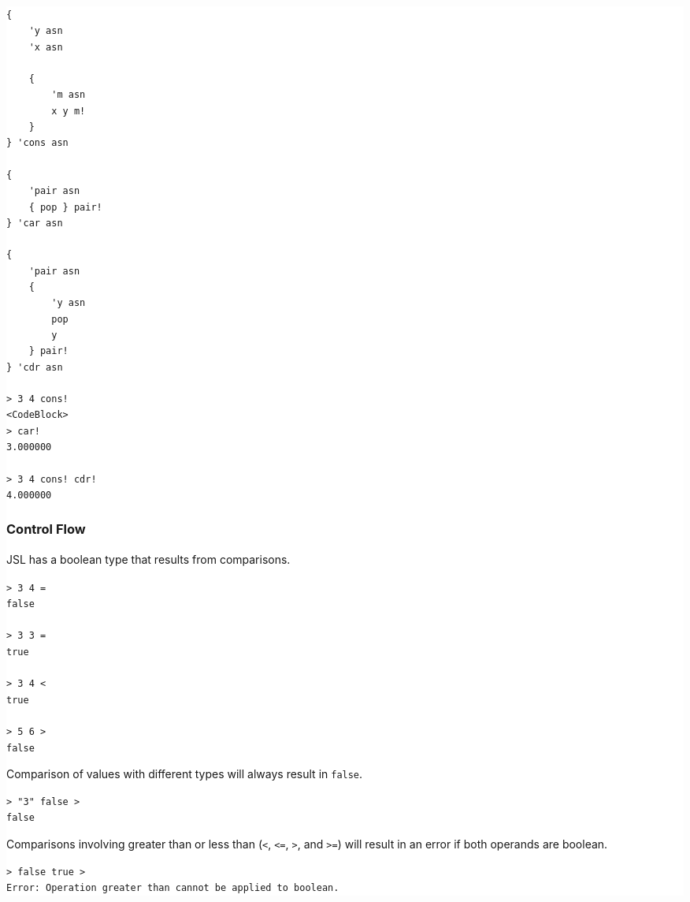     {
        'y asn
        'x asn

        {
            'm asn
            x y m!
        }
    } 'cons asn

    {
        'pair asn
        { pop } pair!
    } 'car asn

    {
        'pair asn
        {
            'y asn
            pop
            y
        } pair!
    } 'cdr asn

    > 3 4 cons!
    <CodeBlock>
    > car!
    3.000000

    > 3 4 cons! cdr!
    4.000000

### Control Flow

JSL has a boolean type that results from comparisons.

    > 3 4 =
    false
    
    > 3 3 =
    true
    
    > 3 4 <
    true

    > 5 6 >
    false

Comparison of values with different types will always result in `false`.

    > "3" false >
    false

Comparisons involving greater than or less than (`<`, `<=`, `>`, and `>=`) will result in an error if both operands are boolean.

    > false true >
    Error: Operation greater than cannot be applied to boolean.
